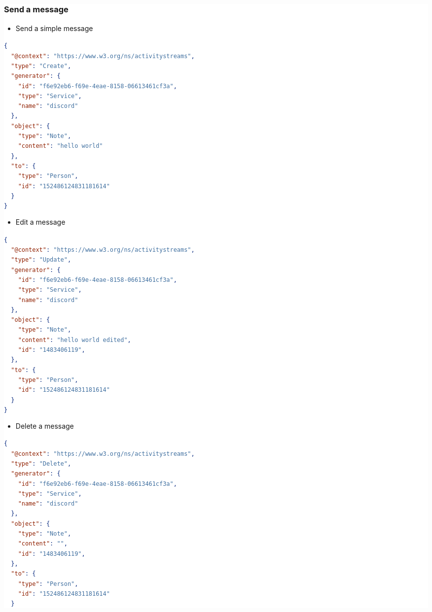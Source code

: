### Send a message

- Send a simple message

```json
{
  "@context": "https://www.w3.org/ns/activitystreams",
  "type": "Create",
  "generator": {
    "id": "f6e92eb6-f69e-4eae-8158-06613461cf3a",
    "type": "Service",
    "name": "discord"
  },
  "object": {
    "type": "Note",
    "content": "hello world"
  },
  "to": {
    "type": "Person",
    "id": "152486124831181614"
  }
}
```

- Edit a message

```json
{
  "@context": "https://www.w3.org/ns/activitystreams",
  "type": "Update",
  "generator": {
    "id": "f6e92eb6-f69e-4eae-8158-06613461cf3a",
    "type": "Service",
    "name": "discord"
  },
  "object": {
    "type": "Note",
    "content": "hello world edited",
    "id": "1483406119",
  },
  "to": {
    "type": "Person",
    "id": "152486124831181614"
  }
}
```

- Delete a message

```json
{
  "@context": "https://www.w3.org/ns/activitystreams",
  "type": "Delete",
  "generator": {
    "id": "f6e92eb6-f69e-4eae-8158-06613461cf3a",
    "type": "Service",
    "name": "discord"
  },
  "object": {
    "type": "Note",
    "content": "",
    "id": "1483406119",
  },
  "to": {
    "type": "Person",
    "id": "152486124831181614"
  }
```